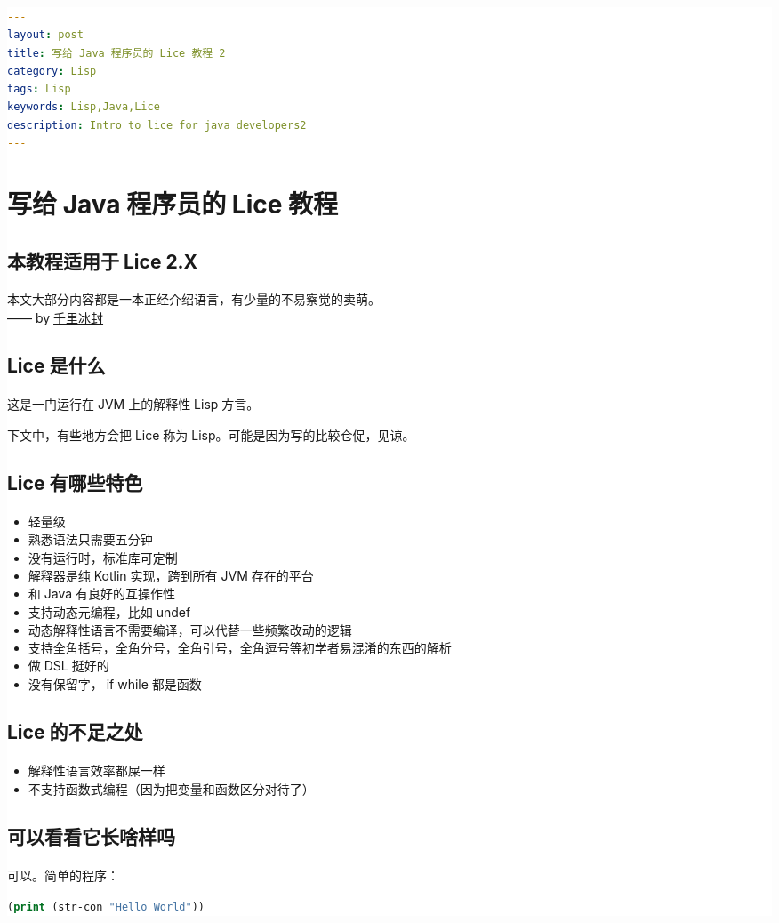 ```yaml
---
layout: post
title: 写给 Java 程序员的 Lice 教程 2
category: Lisp
tags: Lisp
keywords: Lisp,Java,Lice
description: Intro to lice for java developers2
---
```



# 写给 Java 程序员的 Lice 教程

## 本教程适用于 Lice 2.X

本文大部分内容都是一本正经介绍语言，有少量的不易察觉的卖萌。<br/>
—— by [千里冰封](http://ice1000.org)

## Lice 是什么

这是一门运行在 JVM 上的解释性 Lisp 方言。

下文中，有些地方会把 Lice 称为 Lisp。可能是因为写的比较仓促，见谅。

## Lice 有哪些特色

+ 轻量级
+ 熟悉语法只需要五分钟
+ 没有运行时，标准库可定制
+ 解释器是纯 Kotlin 实现，跨到所有 JVM 存在的平台
+ 和 Java 有良好的互操作性
+ 支持动态元编程，比如 undef
+ 动态解释性语言不需要编译，可以代替一些频繁改动的逻辑
+ 支持全角括号，全角分号，全角引号，全角逗号等初学者易混淆的东西的解析
+ 做 DSL 挺好的
+ 没有保留字， if while 都是函数

## Lice 的不足之处

+ 解释性语言效率都屎一样
+ 不支持函数式编程（因为把变量和函数区分对待了）

## 可以看看它长啥样吗

可以。简单的程序：

```lisp
(print (str-con "Hello World"))
```
